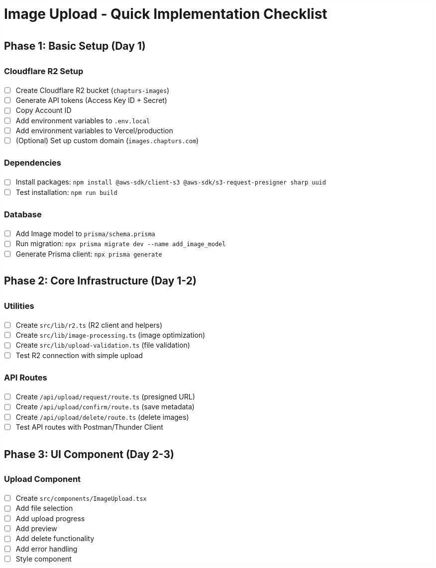 # Image Upload - Quick Implementation Checklist

## Phase 1: Basic Setup (Day 1)

### Cloudflare R2 Setup
- [ ] Create Cloudflare R2 bucket (`chapturs-images`)
- [ ] Generate API tokens (Access Key ID + Secret)
- [ ] Copy Account ID
- [ ] Add environment variables to `.env.local`
- [ ] Add environment variables to Vercel/production
- [ ] (Optional) Set up custom domain (`images.chapturs.com`)

### Dependencies
- [ ] Install packages: `npm install @aws-sdk/client-s3 @aws-sdk/s3-request-presigner sharp uuid`
- [ ] Test installation: `npm run build`

### Database
- [ ] Add Image model to `prisma/schema.prisma`
- [ ] Run migration: `npx prisma migrate dev --name add_image_model`
- [ ] Generate Prisma client: `npx prisma generate`

## Phase 2: Core Infrastructure (Day 1-2)

### Utilities
- [ ] Create `src/lib/r2.ts` (R2 client and helpers)
- [ ] Create `src/lib/image-processing.ts` (image optimization)
- [ ] Create `src/lib/upload-validation.ts` (file validation)
- [ ] Test R2 connection with simple upload

### API Routes
- [ ] Create `/api/upload/request/route.ts` (presigned URL)
- [ ] Create `/api/upload/confirm/route.ts` (save metadata)
- [ ] Create `/api/upload/delete/route.ts` (delete images)
- [ ] Test API routes with Postman/Thunder Client

## Phase 3: UI Component (Day 2-3)

### Upload Component
- [ ] Create `src/components/ImageUpload.tsx`
- [ ] Add file selection
- [ ] Add upload progress
- [ ] Add preview
- [ ] Add delete functionality
- [ ] Add error handling
- [ ] Style component
